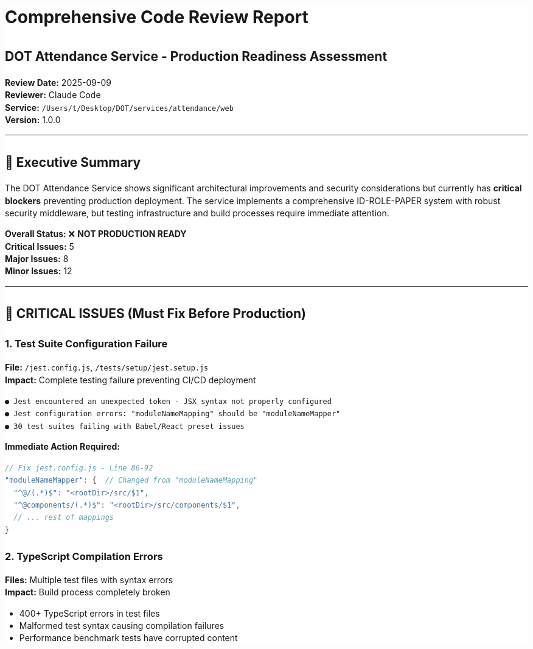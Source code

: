 # Comprehensive Code Review Report
## DOT Attendance Service - Production Readiness Assessment

**Review Date:** 2025-09-09  
**Reviewer:** Claude Code  
**Service:** `/Users/t/Desktop/DOT/services/attendance/web`  
**Version:** 1.0.0

---

## 🎯 Executive Summary

The DOT Attendance Service shows significant architectural improvements and security considerations but currently has **critical blockers** preventing production deployment. The service implements a comprehensive ID-ROLE-PAPER system with robust security middleware, but testing infrastructure and build processes require immediate attention.

**Overall Status:** ❌ **NOT PRODUCTION READY**  
**Critical Issues:** 5  
**Major Issues:** 8  
**Minor Issues:** 12

---

## 🔴 CRITICAL ISSUES (Must Fix Before Production)

### 1. Test Suite Configuration Failure
**File:** `/jest.config.js`, `/tests/setup/jest.setup.js`  
**Impact:** Complete testing failure preventing CI/CD deployment

```
● Jest encountered an unexpected token - JSX syntax not properly configured
● Jest configuration errors: "moduleNameMapping" should be "moduleNameMapper"
● 30 test suites failing with Babel/React preset issues
```

**Immediate Action Required:**
```javascript
// Fix jest.config.js - Line 86-92
"moduleNameMapper": {  // Changed from "moduleNameMapping"
  "^@/(.*)$": "<rootDir>/src/$1",
  "^@components/(.*)$": "<rootDir>/src/components/$1",
  // ... rest of mappings
}
```

### 2. TypeScript Compilation Errors
**Files:** Multiple test files with syntax errors  
**Impact:** Build process completely broken

- 400+ TypeScript errors in test files
- Malformed test syntax causing compilation failures
- Performance benchmark tests have corrupted content
